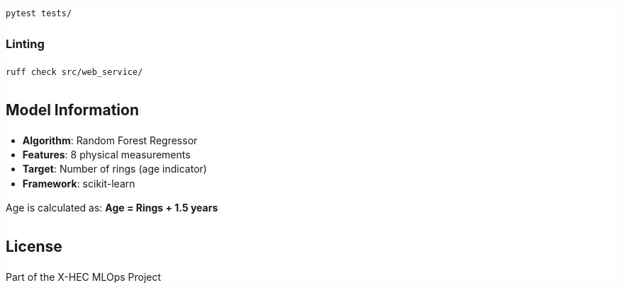 ```bash
pytest tests/
```

### Linting

```bash
ruff check src/web_service/
```

## Model Information

- **Algorithm**: Random Forest Regressor
- **Features**: 8 physical measurements
- **Target**: Number of rings (age indicator)
- **Framework**: scikit-learn

Age is calculated as: **Age = Rings + 1.5 years**

## License

Part of the X-HEC MLOps Project
